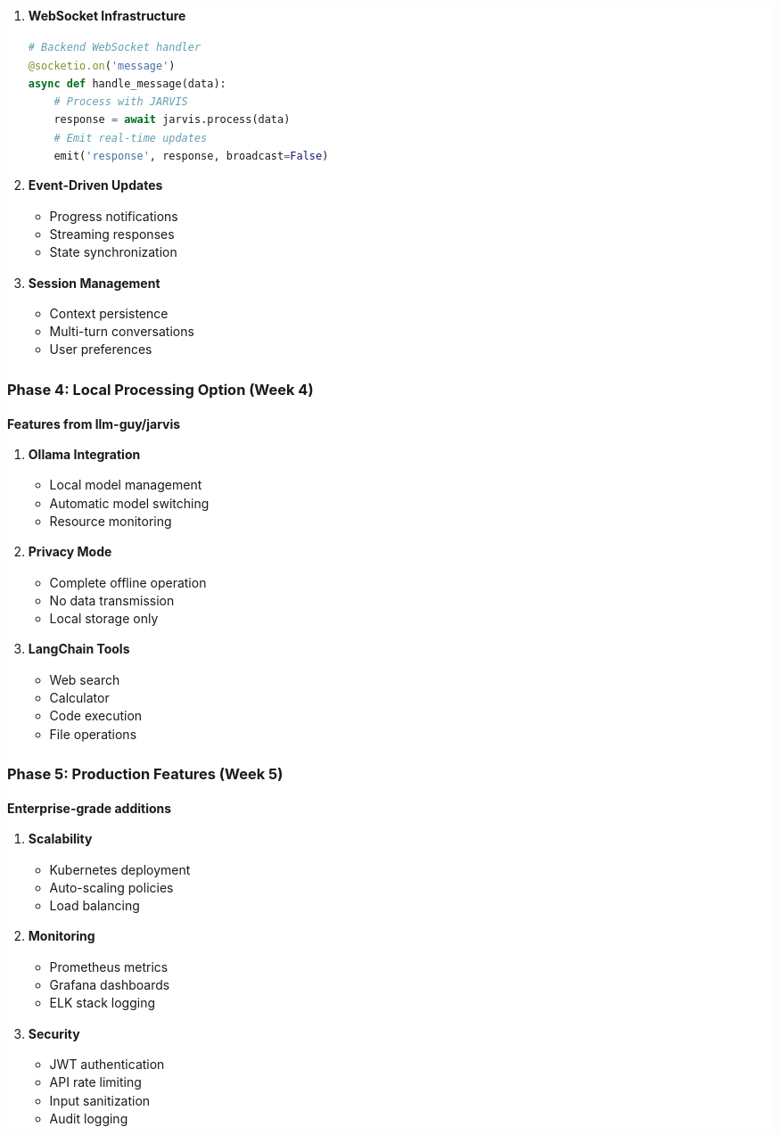 1. **WebSocket Infrastructure**
   ```python
   # Backend WebSocket handler
   @socketio.on('message')
   async def handle_message(data):
       # Process with JARVIS
       response = await jarvis.process(data)
       # Emit real-time updates
       emit('response', response, broadcast=False)
   ```

2. **Event-Driven Updates**
   - Progress notifications
   - Streaming responses
   - State synchronization

3. **Session Management**
   - Context persistence
   - Multi-turn conversations
   - User preferences

### Phase 4: Local Processing Option (Week 4)
**Features from llm-guy/jarvis**

1. **Ollama Integration**
   - Local model management
   - Automatic model switching
   - Resource monitoring

2. **Privacy Mode**
   - Complete offline operation
   - No data transmission
   - Local storage only

3. **LangChain Tools**
   - Web search
   - Calculator
   - Code execution
   - File operations

### Phase 5: Production Features (Week 5)
**Enterprise-grade additions**

1. **Scalability**
   - Kubernetes deployment
   - Auto-scaling policies
   - Load balancing

2. **Monitoring**
   - Prometheus metrics
   - Grafana dashboards
   - ELK stack logging

3. **Security**
   - JWT authentication
   - API rate limiting
   - Input sanitization
   - Audit logging
